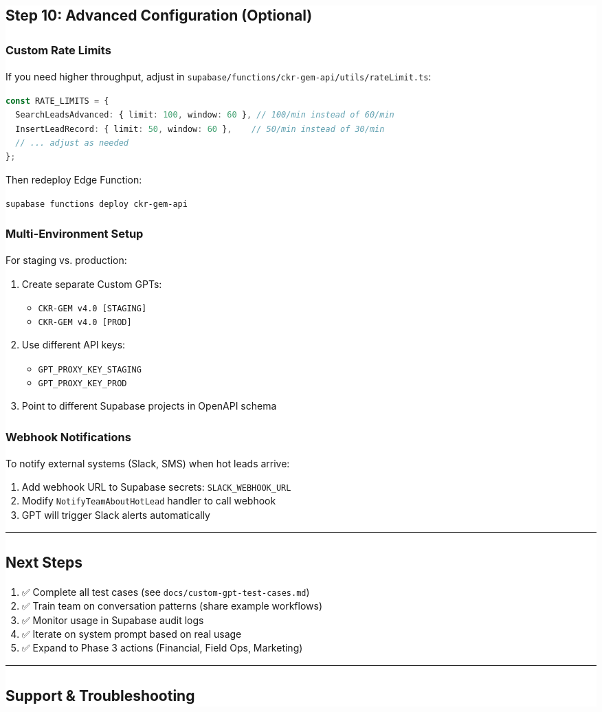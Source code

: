 
## Step 10: Advanced Configuration (Optional)

### Custom Rate Limits

If you need higher throughput, adjust in `supabase/functions/ckr-gem-api/utils/rateLimit.ts`:

```typescript
const RATE_LIMITS = {
  SearchLeadsAdvanced: { limit: 100, window: 60 }, // 100/min instead of 60/min
  InsertLeadRecord: { limit: 50, window: 60 },    // 50/min instead of 30/min
  // ... adjust as needed
};
```

Then redeploy Edge Function:
```bash
supabase functions deploy ckr-gem-api
```

### Multi-Environment Setup

For staging vs. production:

1. Create separate Custom GPTs:
   - `CKR-GEM v4.0 [STAGING]`
   - `CKR-GEM v4.0 [PROD]`

2. Use different API keys:
   - `GPT_PROXY_KEY_STAGING`
   - `GPT_PROXY_KEY_PROD`

3. Point to different Supabase projects in OpenAPI schema

### Webhook Notifications

To notify external systems (Slack, SMS) when hot leads arrive:

1. Add webhook URL to Supabase secrets: `SLACK_WEBHOOK_URL`
2. Modify `NotifyTeamAboutHotLead` handler to call webhook
3. GPT will trigger Slack alerts automatically

---

## Next Steps

1. ✅ Complete all test cases (see `docs/custom-gpt-test-cases.md`)
2. ✅ Train team on conversation patterns (share example workflows)
3. ✅ Monitor usage in Supabase audit logs
4. ✅ Iterate on system prompt based on real usage
5. ✅ Expand to Phase 3 actions (Financial, Field Ops, Marketing)

---

## Support & Troubleshooting
